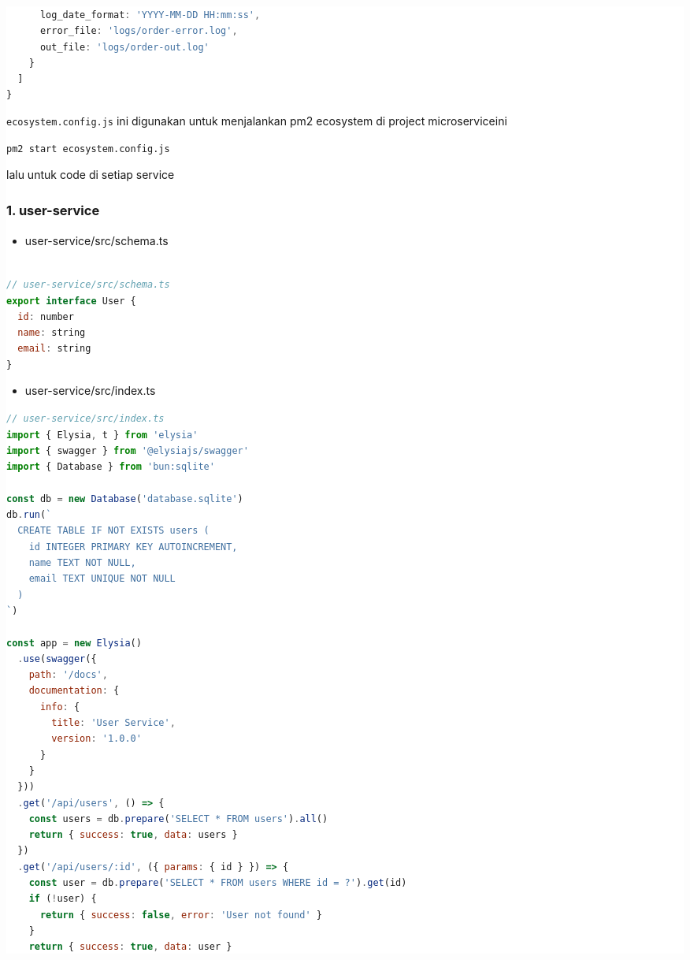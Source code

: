 ```js
      log_date_format: 'YYYY-MM-DD HH:mm:ss',
      error_file: 'logs/order-error.log',
      out_file: 'logs/order-out.log'
    }
  ]
}
```
`ecosystem.config.js` ini digunakan untuk menjalankan pm2 ecosystem di project
microserviceini

```
pm2 start ecosystem.config.js
```


lalu untuk code di setiap service 

### 1. user-service

- user-service/src/schema.ts
```js

// user-service/src/schema.ts
export interface User {
  id: number
  name: string
  email: string
}
```

- user-service/src/index.ts
```js
// user-service/src/index.ts
import { Elysia, t } from 'elysia'
import { swagger } from '@elysiajs/swagger'
import { Database } from 'bun:sqlite'

const db = new Database('database.sqlite')
db.run(`
  CREATE TABLE IF NOT EXISTS users (
    id INTEGER PRIMARY KEY AUTOINCREMENT,
    name TEXT NOT NULL,
    email TEXT UNIQUE NOT NULL
  )
`)

const app = new Elysia()
  .use(swagger({
    path: '/docs',
    documentation: {
      info: {
        title: 'User Service',
        version: '1.0.0'
      }
    }
  }))
  .get('/api/users', () => {
    const users = db.prepare('SELECT * FROM users').all()
    return { success: true, data: users }
  })
  .get('/api/users/:id', ({ params: { id } }) => {
    const user = db.prepare('SELECT * FROM users WHERE id = ?').get(id)
    if (!user) {
      return { success: false, error: 'User not found' }
    }
    return { success: true, data: user }
```